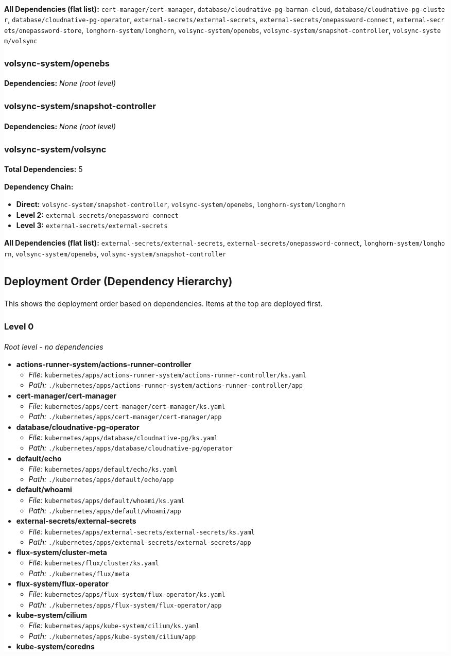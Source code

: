 **All Dependencies (flat list):**
`cert-manager/cert-manager`, `database/cloudnative-pg-barman-cloud`, `database/cloudnative-pg-cluster`, `database/cloudnative-pg-operator`, `external-secrets/external-secrets`, `external-secrets/onepassword-connect`, `external-secrets/onepassword-store`, `longhorn-system/longhorn`, `volsync-system/openebs`, `volsync-system/snapshot-controller`, `volsync-system/volsync`


### volsync-system/openebs

**Dependencies:** *None (root level)*

### volsync-system/snapshot-controller

**Dependencies:** *None (root level)*

### volsync-system/volsync

**Total Dependencies:** 5

**Dependency Chain:**

- **Direct:** `volsync-system/snapshot-controller`, `volsync-system/openebs`, `longhorn-system/longhorn`
- **Level 2:** `external-secrets/onepassword-connect`
- **Level 3:** `external-secrets/external-secrets`

**All Dependencies (flat list):**
`external-secrets/external-secrets`, `external-secrets/onepassword-connect`, `longhorn-system/longhorn`, `volsync-system/openebs`, `volsync-system/snapshot-controller`


## Deployment Order (Dependency Hierarchy)

This shows the deployment order based on dependencies. Items at the top are deployed first.

### Level 0
*Root level - no dependencies*

- **actions-runner-system/actions-runner-controller**
  - *File:* `kubernetes/apps/actions-runner-system/actions-runner-controller/ks.yaml`
  - *Path:* `./kubernetes/apps/actions-runner-system/actions-runner-controller/app`
- **cert-manager/cert-manager**
  - *File:* `kubernetes/apps/cert-manager/cert-manager/ks.yaml`
  - *Path:* `./kubernetes/apps/cert-manager/cert-manager/app`
- **database/cloudnative-pg-operator**
  - *File:* `kubernetes/apps/database/cloudnative-pg/ks.yaml`
  - *Path:* `./kubernetes/apps/database/cloudnative-pg/operator`
- **default/echo**
  - *File:* `kubernetes/apps/default/echo/ks.yaml`
  - *Path:* `./kubernetes/apps/default/echo/app`
- **default/whoami**
  - *File:* `kubernetes/apps/default/whoami/ks.yaml`
  - *Path:* `./kubernetes/apps/default/whoami/app`
- **external-secrets/external-secrets**
  - *File:* `kubernetes/apps/external-secrets/external-secrets/ks.yaml`
  - *Path:* `./kubernetes/apps/external-secrets/external-secrets/app`
- **flux-system/cluster-meta**
  - *File:* `kubernetes/flux/cluster/ks.yaml`
  - *Path:* `./kubernetes/flux/meta`
- **flux-system/flux-operator**
  - *File:* `kubernetes/apps/flux-system/flux-operator/ks.yaml`
  - *Path:* `./kubernetes/apps/flux-system/flux-operator/app`
- **kube-system/cilium**
  - *File:* `kubernetes/apps/kube-system/cilium/ks.yaml`
  - *Path:* `./kubernetes/apps/kube-system/cilium/app`
- **kube-system/coredns**